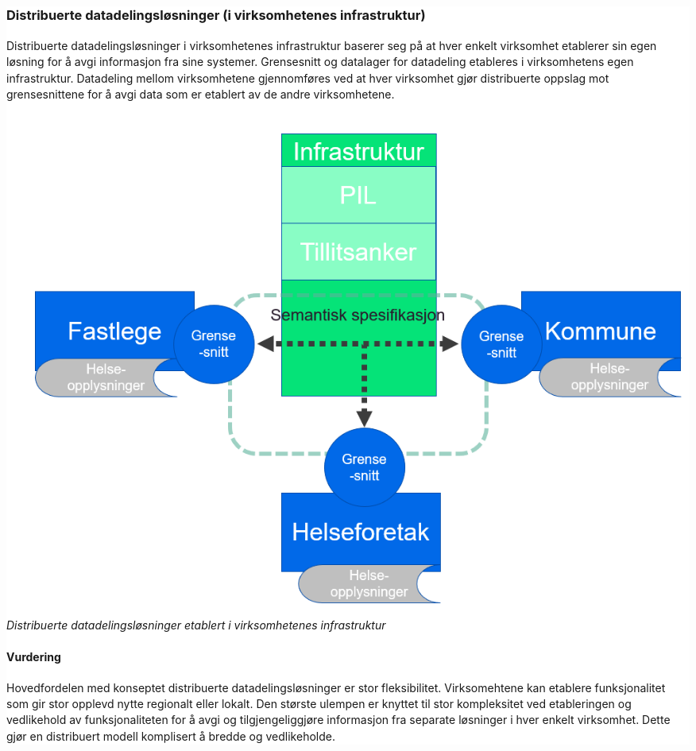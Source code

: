 ### Distribuerte datadelingsløsninger (i virksomhetenes infrastruktur)  

Distribuerte datadelingsløsninger i virksomhetenes infrastruktur baserer seg på at hver enkelt virksomhet etablerer sin egen løsning for å avgi informasjon fra sine systemer. Grensesnitt og datalager for datadeling etableres i virksomhetens egen infrastruktur. Datadeling mellom virksomhetene gjennomføres ved at hver virksomhet gjør distribuerte oppslag mot grensesnittene for å avgi data som er etablert av de andre virksomhetene.

![Distribuerte datadelingsløsninger i virksomhetenes infrastruktur](../img/distribuert.png)
*Distribuerte datadelingsløsninger etablert i virksomhetenes infrastruktur*

#### Vurdering

Hovedfordelen med konseptet distribuerte datadelingsløsninger er stor fleksibilitet. Virksomehtene kan etablere funksjonalitet som gir stor opplevd nytte regionalt eller lokalt. Den største ulempen er knyttet til stor kompleksitet ved etableringen og vedlikehold av funksjonaliteten for å avgi og tilgjengeliggjøre informasjon fra separate løsninger i hver enkelt virksomhet. Dette gjør en distribuert modell komplisert å bredde og vedlikeholde.  
